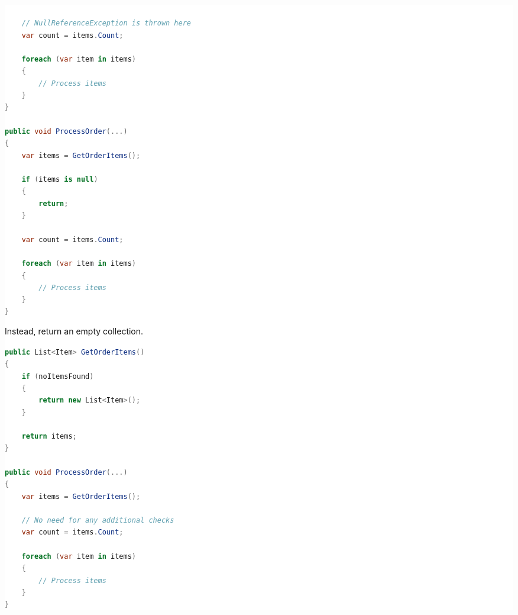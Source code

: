 ```csharp
    
    // NullReferenceException is thrown here
    var count = items.Count;
    
    foreach (var item in items)
    {
        // Process items
    }
}

public void ProcessOrder(...)
{
    var items = GetOrderItems();
    
    if (items is null)
    {
        return;
    }
    
    var count = items.Count;
    
    foreach (var item in items)
    {
        // Process items
    }
}
```

Instead, return an empty collection.

```csharp
public List<Item> GetOrderItems()
{
    if (noItemsFound)
    {
        return new List<Item>();
    }

    return items;
}

public void ProcessOrder(...)
{
    var items = GetOrderItems();
    
    // No need for any additional checks
    var count = items.Count;
    
    foreach (var item in items)
    {
        // Process items
    }
}
```

